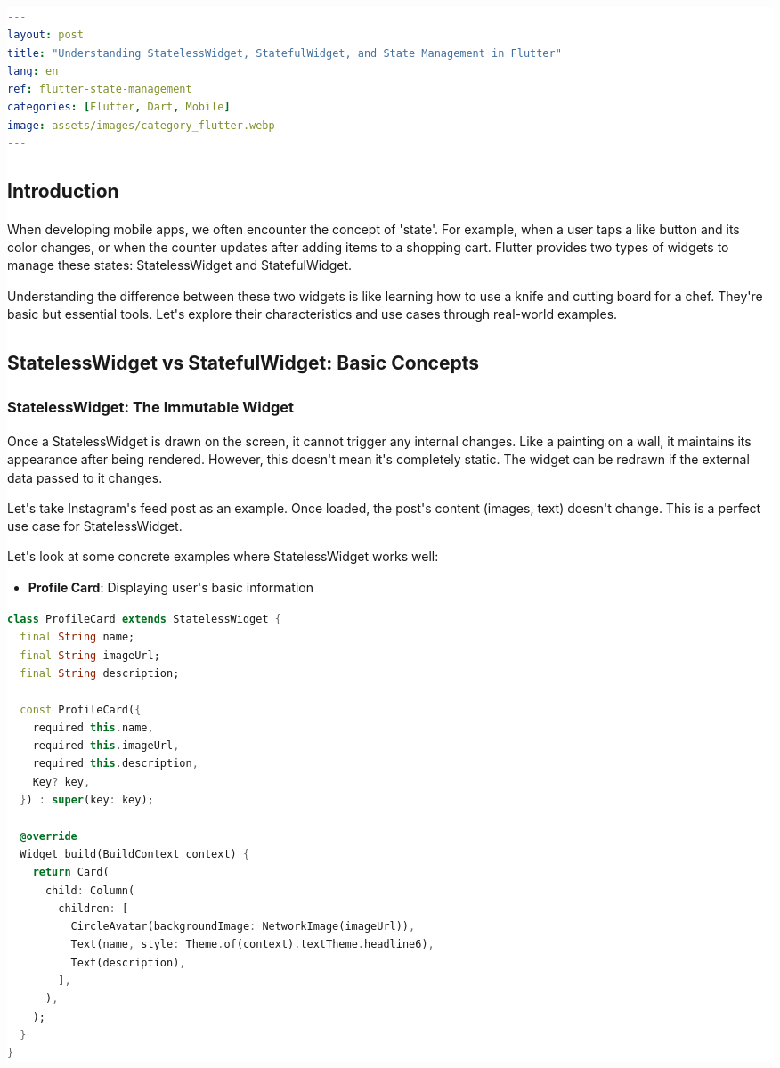 ```yaml
---
layout: post
title: "Understanding StatelessWidget, StatefulWidget, and State Management in Flutter"
lang: en
ref: flutter-state-management
categories: [Flutter, Dart, Mobile]
image: assets/images/category_flutter.webp
---
```


## Introduction

When developing mobile apps, we often encounter the concept of 'state'. For example, when a user taps a like button and its color changes, or when the counter updates after adding items to a shopping cart. Flutter provides two types of widgets to manage these states: StatelessWidget and StatefulWidget.

Understanding the difference between these two widgets is like learning how to use a knife and cutting board for a chef. They're basic but essential tools. Let's explore their characteristics and use cases through real-world examples.

## StatelessWidget vs StatefulWidget: Basic Concepts

### StatelessWidget: The Immutable Widget

Once a StatelessWidget is drawn on the screen, it cannot trigger any internal changes. Like a painting on a wall, it maintains its appearance after being rendered. However, this doesn't mean it's completely static. The widget can be redrawn if the external data passed to it changes.

Let's take Instagram's feed post as an example. Once loaded, the post's content (images, text) doesn't change. This is a perfect use case for StatelessWidget.

Let's look at some concrete examples where StatelessWidget works well:

- **Profile Card**: Displaying user's basic information

```dart
class ProfileCard extends StatelessWidget {
  final String name;
  final String imageUrl;
  final String description;

  const ProfileCard({
    required this.name,
    required this.imageUrl,
    required this.description,
    Key? key,
  }) : super(key: key);

  @override
  Widget build(BuildContext context) {
    return Card(
      child: Column(
        children: [
          CircleAvatar(backgroundImage: NetworkImage(imageUrl)),
          Text(name, style: Theme.of(context).textTheme.headline6),
          Text(description),
        ],
      ),
    );
  }
}
```
